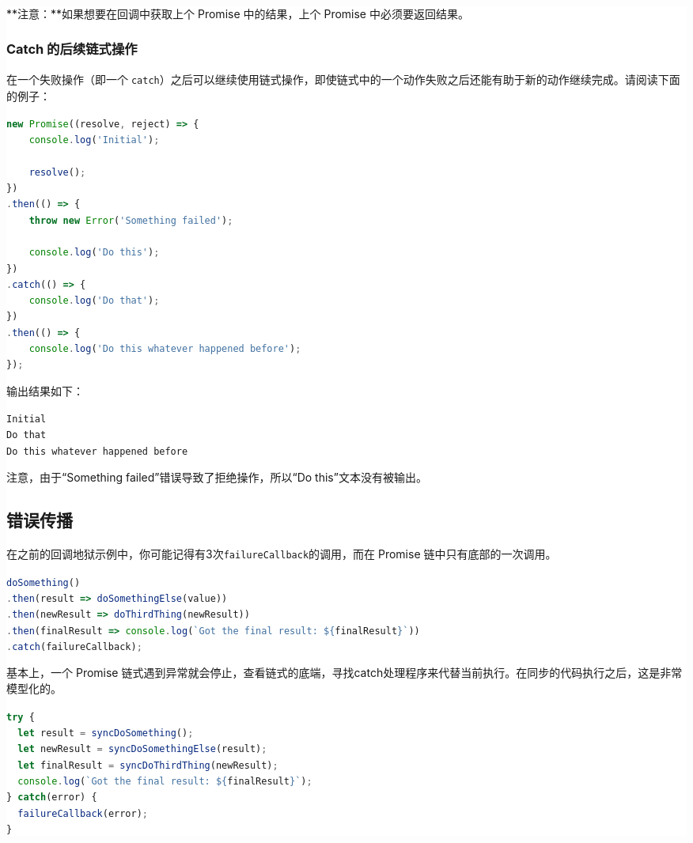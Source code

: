 **注意：**如果想要在回调中获取上个 Promise 中的结果，上个 Promise 中必须要返回结果。

### Catch 的后续链式操作

在一个失败操作（即一个 `catch`）之后可以继续使用链式操作，即使链式中的一个动作失败之后还能有助于新的动作继续完成。请阅读下面的例子：

```js
new Promise((resolve, reject) => {
    console.log('Initial');

    resolve();
})
.then(() => {
    throw new Error('Something failed');
        
    console.log('Do this');
})
.catch(() => {
    console.log('Do that');
})
.then(() => {
    console.log('Do this whatever happened before');
});
```

输出结果如下：

```html
Initial
Do that
Do this whatever happened before
```

注意，由于“Something failed”错误导致了拒绝操作，所以“Do this”文本没有被输出。

## 错误传播

在之前的回调地狱示例中，你可能记得有3次`failureCallback`的调用，而在 Promise 链中只有底部的一次调用。

```js
doSomething()
.then(result => doSomethingElse(value))
.then(newResult => doThirdThing(newResult))
.then(finalResult => console.log(`Got the final result: ${finalResult}`))
.catch(failureCallback);
```

基本上，一个 Promise 链式遇到异常就会停止，查看链式的底端，寻找catch处理程序来代替当前执行。在同步的代码执行之后，这是非常模型化的。

```js
try {
  let result = syncDoSomething();
  let newResult = syncDoSomethingElse(result);
  let finalResult = syncDoThirdThing(newResult);
  console.log(`Got the final result: ${finalResult}`);
} catch(error) {
  failureCallback(error);
}
```
